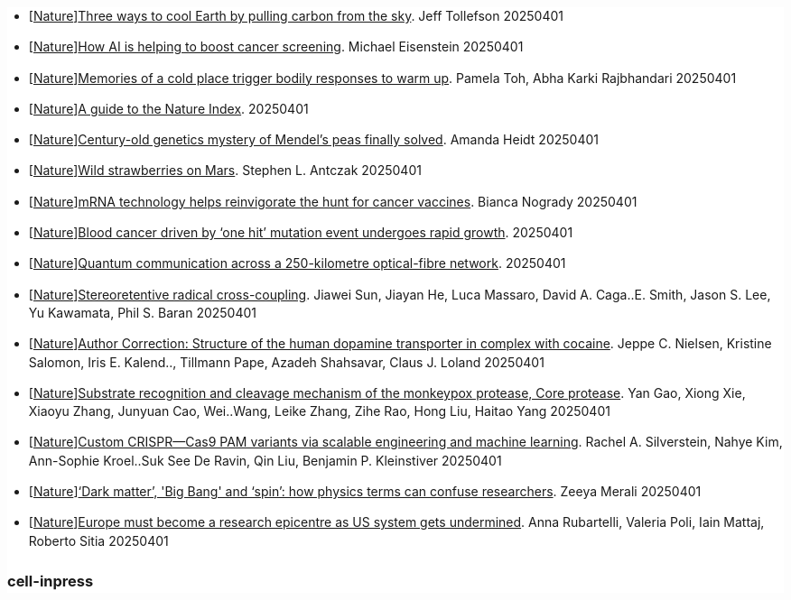   - \[[Nature](http://feeds.nature.com/nature/rss/current)\][Three ways to cool Earth by pulling carbon from the sky](https://www.nature.com/articles/d41586-025-01233-6). Jeff Tollefson 	20250401

  - \[[Nature](http://feeds.nature.com/nature/rss/current)\][How AI is helping to boost cancer screening](https://www.nature.com/articles/d41586-025-01153-5). Michael Eisenstein 	20250401

  - \[[Nature](http://feeds.nature.com/nature/rss/current)\][Memories of a cold place trigger bodily responses to warm up](https://www.nature.com/articles/d41586-025-01132-w). Pamela Toh, Abha Karki Rajbhandari 	20250401

  - \[[Nature](http://feeds.nature.com/nature/rss/current)\][A guide to the Nature Index](https://www.nature.com/articles/d41586-025-01156-2).  	20250401

  - \[[Nature](http://feeds.nature.com/nature/rss/current)\][Century-old genetics mystery of Mendel’s peas finally solved](https://www.nature.com/articles/d41586-025-01269-8). Amanda Heidt 	20250401

  - \[[Nature](http://feeds.nature.com/nature/rss/current)\][Wild strawberries on Mars](https://www.nature.com/articles/d41586-025-01243-4). Stephen L. Antczak 	20250401

  - \[[Nature](http://feeds.nature.com/nature/rss/current)\][mRNA technology helps reinvigorate the hunt for cancer vaccines](https://www.nature.com/articles/d41586-025-01151-7). Bianca Nogrady 	20250401

  - \[[Nature](http://feeds.nature.com/nature/rss/current)\][Blood cancer driven by ‘one hit’ mutation event undergoes rapid growth](https://www.nature.com/articles/d41586-025-01170-4).  	20250401

  - \[[Nature](http://feeds.nature.com/nature/rss/current)\][Quantum communication across a 250-kilometre optical-fibre network](https://www.nature.com/articles/d41586-025-01173-1).  	20250401

  - \[[Nature](http://feeds.nature.com/nature/rss/current)\][Stereoretentive radical cross-coupling](https://www.nature.com/articles/s41586-025-09011-0). Jiawei Sun, Jiayan He, Luca Massaro, David A. Caga..E. Smith, Jason S. Lee, Yu Kawamata, Phil S. Baran 	20250401

  - \[[Nature](http://feeds.nature.com/nature/rss/current)\][Author Correction: Structure of the human dopamine transporter in complex with cocaine](https://www.nature.com/articles/s41586-025-08976-2). Jeppe C. Nielsen, Kristine Salomon, Iris E. Kalend.., Tillmann Pape, Azadeh Shahsavar, Claus J. Loland 	20250401

  - \[[Nature](http://feeds.nature.com/nature/rss/current)\][Substrate recognition and cleavage mechanism of the monkeypox protease, Core protease](https://www.nature.com/articles/s41586-025-09014-x). Yan Gao, Xiong Xie, Xiaoyu Zhang, Junyuan Cao, Wei..Wang, Leike Zhang, Zihe Rao, Hong Liu, Haitao Yang 	20250401

  - \[[Nature](http://feeds.nature.com/nature/rss/current)\][Custom CRISPR—Cas9 PAM variants via scalable engineering and machine learning](https://www.nature.com/articles/s41586-025-09021-y). Rachel A. Silverstein, Nahye Kim, Ann-Sophie Kroel..Suk See De Ravin, Qin Liu, Benjamin P. Kleinstiver 	20250401

  - \[[Nature](http://feeds.nature.com/nature/rss/current)\][‘Dark matter’, 'Big Bang' and ‘spin’: how physics terms can confuse researchers](https://www.nature.com/articles/d41586-025-01089-w). Zeeya Merali 	20250401

  - \[[Nature](http://feeds.nature.com/nature/rss/current)\][Europe must become a research epicentre as US system gets undermined](https://www.nature.com/articles/d41586-025-01261-2). Anna Rubartelli, Valeria Poli, Iain Mattaj, Roberto Sitia 	20250401


### cell-inpress
